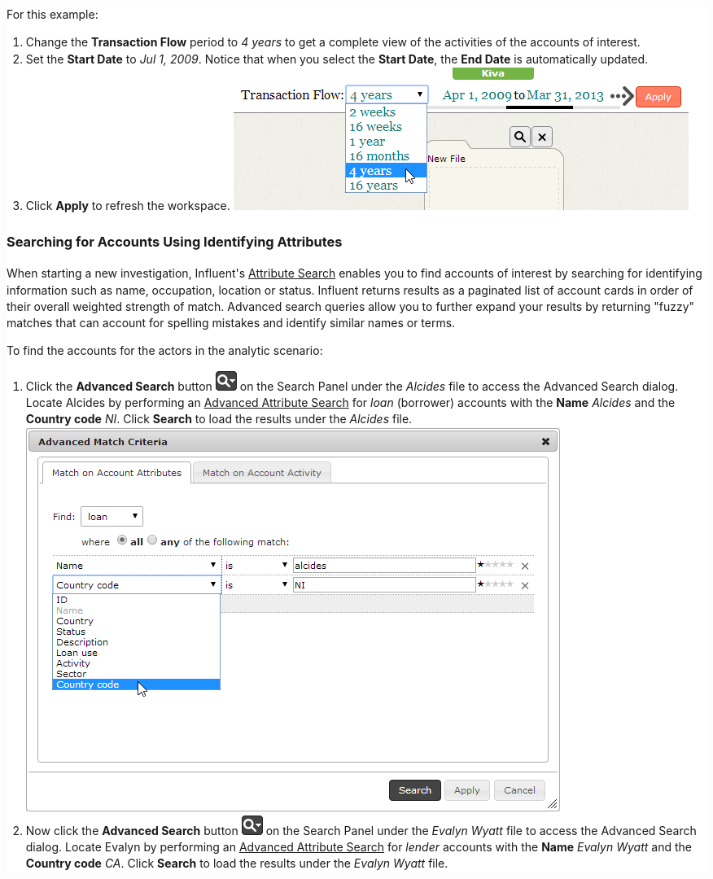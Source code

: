 For this example:

1.  Change the **Transaction Flow** period to *4 years* to get a complete view of the activities of the accounts of interest.
2.  Set the **Start Date** to *Jul 1, 2009*. Notice that when you select the **Start Date**, the **End Date** is automatically updated.
3.  Click **Apply** to refresh the workspace.
    ![](Resources/image/workflow-3-bl.png)

### <a name="search-for-accounts"></a>Searching for Accounts Using Identifying Attributes

When starting a new investigation, Influent's [Attribute Search](attribute-search.md) enables you to find accounts of interest by searching for identifying information such as name, occupation, location or status. Influent returns results as a paginated list of account cards in order of their overall weighted strength of match. Advanced search queries allow you to further expand your results by returning "fuzzy" matches that can account for spelling mistakes and identify similar names or terms.

To find the accounts for the actors in the analytic scenario:

1.  Click the **Advanced Search** button ![](Resources/image/advanced-search-il.png) on the Search Panel under the *Alcides* file to access the Advanced Search dialog. Locate Alcides by performing an [Advanced Attribute Search](attribute-search.md#advanced-search) for *loan* (borrower) accounts with the **Name** *Alcides* and the **Country code** *NI*. Click **Search** to load the results under the *Alcides* file.
    ![](Resources/image/workflow-4-bl.png)
2.  Now click the **Advanced Search** button ![](Resources/image/advanced-search-il.png) on the Search Panel under the *Evalyn Wyatt* file to access the Advanced Search dialog. Locate Evalyn by performing an [Advanced Attribute Search](attribute-search.md#advanced-search) for *lender* accounts with the **Name** *Evalyn Wyatt* and the **Country code** *CA*. Click **Search** to load the results under the *Evalyn Wyatt* file.
